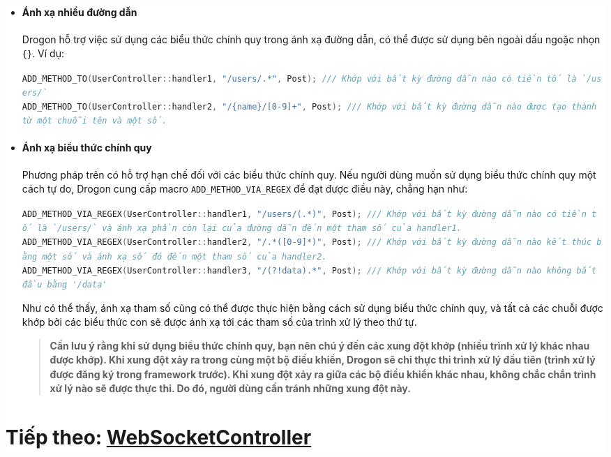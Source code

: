 - #### Ánh xạ nhiều đường dẫn

  Drogon hỗ trợ việc sử dụng các biểu thức chính quy trong ánh xạ đường dẫn, có thể được sử dụng bên ngoài dấu ngoặc nhọn `{}`. Ví dụ:

  ```c++
  ADD_METHOD_TO(UserController::handler1, "/users/.*", Post); /// Khớp với bất kỳ đường dẫn nào có tiền tố là `/users/`
  ADD_METHOD_TO(UserController::handler2, "/{name}/[0-9]+", Post); /// Khớp với bất kỳ đường dẫn nào được tạo thành từ một chuỗi tên và một số.
  ```

- #### Ánh xạ biểu thức chính quy

  Phương pháp trên có hỗ trợ hạn chế đối với các biểu thức chính quy. Nếu người dùng muốn sử dụng biểu thức chính quy một cách tự do, Drogon cung cấp macro `ADD_METHOD_VIA_REGEX` để đạt được điều này, chẳng hạn như:

  ```c++
  ADD_METHOD_VIA_REGEX(UserController::handler1, "/users/(.*)", Post); /// Khớp với bất kỳ đường dẫn nào có tiền tố là `/users/` và ánh xạ phần còn lại của đường dẫn đến một tham số của handler1.
  ADD_METHOD_VIA_REGEX(UserController::handler2, "/.*([0-9]*)", Post); /// Khớp với bất kỳ đường dẫn nào kết thúc bằng một số và ánh xạ số đó đến một tham số của handler2.
  ADD_METHOD_VIA_REGEX(UserController::handler3, "/(?!data).*", Post); /// Khớp với bất kỳ đường dẫn nào không bắt đầu bằng '/data'
  ```

  Như có thể thấy, ánh xạ tham số cũng có thể được thực hiện bằng cách sử dụng biểu thức chính quy, và tất cả các chuỗi được khớp bởi các biểu thức con sẽ được ánh xạ tới các tham số của trình xử lý theo thứ tự.

  > **Cần lưu ý rằng khi sử dụng biểu thức chính quy, bạn nên chú ý đến các xung đột khớp (nhiều trình xử lý khác nhau được khớp). Khi xung đột xảy ra trong cùng một bộ điều khiển, Drogon sẽ chỉ thực thi trình xử lý đầu tiên (trình xử lý được đăng ký trong framework trước). Khi xung đột xảy ra giữa các bộ điều khiển khác nhau, không chắc chắn trình xử lý nào sẽ được thực thi. Do đó, người dùng cần tránh những xung đột này.**


# Tiếp theo: [WebSocketController](VI-04-3-Controller-WebSocketController)

